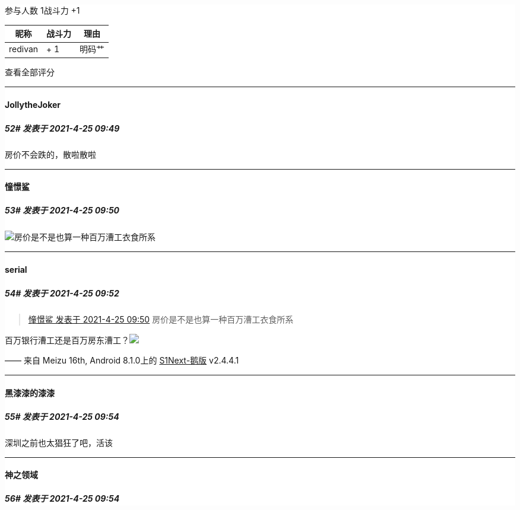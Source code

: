 
 参与人数 1战斗力 +1

|昵称|战斗力|理由|
|----|---|---|
| redivan| + 1|明码艹|


查看全部评分


-----

####  JollytheJoker  
##### 52#       发表于 2021-4-25 09:49


房价不会跌的，散啦散啦


-----

####  憧憬鲨  
##### 53#       发表于 2021-4-25 09:50


<img src="https://static.saraba1st.com/image/smiley/face2017/002.png" referrerpolicy="no-referrer">房价是不是也算一种百万漕工衣食所系


-----

####  serial  
##### 54#       发表于 2021-4-25 09:52


<blockquote><a href="httphttps://bbs.saraba1st.com/2b/forum.php?mod=redirect&amp;goto=findpost&amp;pid=51052345&amp;ptid=2000887" target="_blank">憧憬鲨 发表于 2021-4-25 09:50</a>
房价是不是也算一种百万漕工衣食所系</blockquote>
百万银行漕工还是百万房东漕工？<img src="https://static.saraba1st.com/image/smiley/face2017/067.png" referrerpolicy="no-referrer">

—— 来自 Meizu 16th, Android 8.1.0上的 [S1Next-鹅版](https://github.com/ykrank/S1-Next/releases) v2.4.4.1


-----

####  黑漆漆的漆漆  
##### 55#       发表于 2021-4-25 09:54


深圳之前也太猖狂了吧，活该


-----

####  神之领域  
##### 56#       发表于 2021-4-25 09:54

